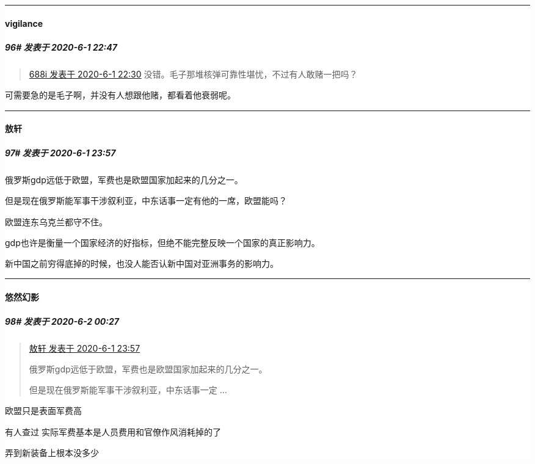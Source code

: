 
-----

####  vigilance  
##### 96#       发表于 2020-6-1 22:47



<blockquote><a href="httphttps://bbs.saraba1st.com/2b/forum.php?mod=redirect&amp;goto=findpost&amp;pid=47643308&amp;ptid=1938967" target="_blank">688i 发表于 2020-6-1 22:30</a>
没错。毛子那堆核弹可靠性堪忧，不过有人敢赌一把吗？</blockquote>
可需要急的是毛子啊，并没有人想跟他赌，都看着他衰弱呢。







-----

####  敖轩  
##### 97#       发表于 2020-6-1 23:57




俄罗斯gdp远低于欧盟，军费也是欧盟国家加起来的几分之一。

但是现在俄罗斯能军事干涉叙利亚，中东话事一定有他的一席，欧盟能吗？

欧盟连东乌克兰都守不住。

gdp也许是衡量一个国家经济的好指标，但绝不能完整反映一个国家的真正影响力。

新中国之前穷得底掉的时候，也没人能否认新中国对亚洲事务的影响力。







-----

####  悠然幻影  
##### 98#       发表于 2020-6-2 00:27



<blockquote><a href="httphttps://bbs.saraba1st.com/2b/forum.php?mod=redirect&amp;goto=findpost&amp;pid=47644391&amp;ptid=1938967" target="_blank">敖轩 发表于 2020-6-1 23:57</a>

俄罗斯gdp远低于欧盟，军费也是欧盟国家加起来的几分之一。

但是现在俄罗斯能军事干涉叙利亚，中东话事一定 ...</blockquote>
欧盟只是表面军费高


有人查过 实际军费基本是人员费用和官僚作风消耗掉的了


弄到新装备上根本没多少



